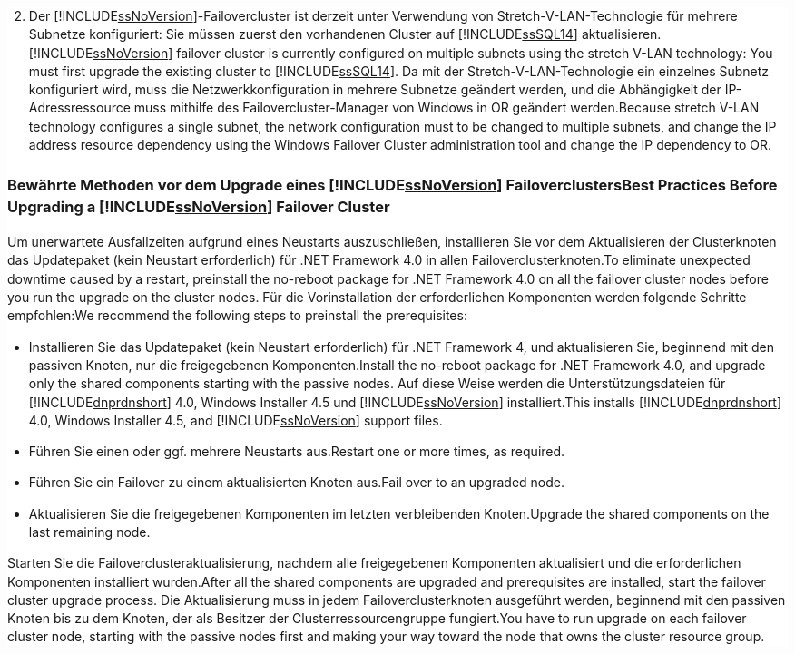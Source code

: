   
2.  <span data-ttu-id="7cdcb-154">Der [!INCLUDE[ssNoVersion](../../../includes/ssnoversion-md.md)]-Failovercluster ist derzeit unter Verwendung von Stretch-V-LAN-Technologie für mehrere Subnetze konfiguriert: Sie müssen zuerst den vorhandenen Cluster auf [!INCLUDE[ssSQL14](../../../includes/sssql14-md.md)] aktualisieren.</span><span class="sxs-lookup"><span data-stu-id="7cdcb-154">[!INCLUDE[ssNoVersion](../../../includes/ssnoversion-md.md)] failover cluster is currently configured on multiple subnets using the stretch V-LAN technology: You must first upgrade the existing cluster to [!INCLUDE[ssSQL14](../../../includes/sssql14-md.md)].</span></span> <span data-ttu-id="7cdcb-155">Da mit der Stretch-V-LAN-Technologie ein einzelnes Subnetz konfiguriert wird, muss die Netzwerkkonfiguration in mehrere Subnetze geändert werden, und die Abhängigkeit der IP-Adressressource muss mithilfe des Failovercluster-Manager von Windows in OR geändert werden.</span><span class="sxs-lookup"><span data-stu-id="7cdcb-155">Because stretch V-LAN technology configures a single subnet, the network configuration must to be changed to multiple subnets, and change the IP address resource dependency using the Windows Failover Cluster administration tool and change the IP dependency to OR.</span></span>  
  
###  <a name="best-practices-before-upgrading-a-ssnoversion-failover-cluster"></a><a name="BestPractices"></a><span data-ttu-id="7cdcb-156">Bewährte Methoden vor dem Upgrade eines [!INCLUDE[ssNoVersion](../../../includes/ssnoversion-md.md)] Failoverclusters</span><span class="sxs-lookup"><span data-stu-id="7cdcb-156">Best Practices Before Upgrading a [!INCLUDE[ssNoVersion](../../../includes/ssnoversion-md.md)] Failover Cluster</span></span>  
 <span data-ttu-id="7cdcb-157">Um unerwartete Ausfallzeiten aufgrund eines Neustarts auszuschließen, installieren Sie vor dem Aktualisieren der Clusterknoten das Updatepaket (kein Neustart erforderlich) für .NET Framework 4.0 in allen Failoverclusterknoten.</span><span class="sxs-lookup"><span data-stu-id="7cdcb-157">To eliminate unexpected downtime caused by a restart, preinstall the no-reboot package for .NET Framework 4.0 on all the failover cluster nodes before you run the upgrade on the cluster nodes.</span></span> <span data-ttu-id="7cdcb-158">Für die Vorinstallation der erforderlichen Komponenten werden folgende Schritte empfohlen:</span><span class="sxs-lookup"><span data-stu-id="7cdcb-158">We recommend the following steps to preinstall the prerequisites:</span></span>  
  
-   <span data-ttu-id="7cdcb-159">Installieren Sie das Updatepaket (kein Neustart erforderlich) für .NET Framework 4, und aktualisieren Sie, beginnend mit den passiven Knoten, nur die freigegebenen Komponenten.</span><span class="sxs-lookup"><span data-stu-id="7cdcb-159">Install the no-reboot package for .NET Framework 4.0, and upgrade only the shared components starting with the passive nodes.</span></span> <span data-ttu-id="7cdcb-160">Auf diese Weise werden die Unterstützungsdateien für [!INCLUDE[dnprdnshort](../../../includes/dnprdnshort-md.md)] 4.0, Windows Installer 4.5 und [!INCLUDE[ssNoVersion](../../../includes/ssnoversion-md.md)] installiert.</span><span class="sxs-lookup"><span data-stu-id="7cdcb-160">This installs [!INCLUDE[dnprdnshort](../../../includes/dnprdnshort-md.md)] 4.0, Windows Installer 4.5, and [!INCLUDE[ssNoVersion](../../../includes/ssnoversion-md.md)] support files.</span></span>  
  
-   <span data-ttu-id="7cdcb-161">Führen Sie einen oder ggf. mehrere Neustarts aus.</span><span class="sxs-lookup"><span data-stu-id="7cdcb-161">Restart one or more times, as required.</span></span>  
  
-   <span data-ttu-id="7cdcb-162">Führen Sie ein Failover zu einem aktualisierten Knoten aus.</span><span class="sxs-lookup"><span data-stu-id="7cdcb-162">Fail over to an upgraded node.</span></span>  
  
-   <span data-ttu-id="7cdcb-163">Aktualisieren Sie die freigegebenen Komponenten im letzten verbleibenden Knoten.</span><span class="sxs-lookup"><span data-stu-id="7cdcb-163">Upgrade the shared components on the last remaining node.</span></span>  
  
 <span data-ttu-id="7cdcb-164">Starten Sie die Failoverclusteraktualisierung, nachdem alle freigegebenen Komponenten aktualisiert und die erforderlichen Komponenten installiert wurden.</span><span class="sxs-lookup"><span data-stu-id="7cdcb-164">After all the shared components are upgraded and prerequisites are installed, start the failover cluster upgrade process.</span></span> <span data-ttu-id="7cdcb-165">Die Aktualisierung muss in jedem Failoverclusterknoten ausgeführt werden, beginnend mit den passiven Knoten bis zu dem Knoten, der als Besitzer der Clusterressourcengruppe fungiert.</span><span class="sxs-lookup"><span data-stu-id="7cdcb-165">You have to run upgrade on each failover cluster node, starting with the passive nodes first and making your way toward the node that owns the cluster resource group.</span></span>  
  